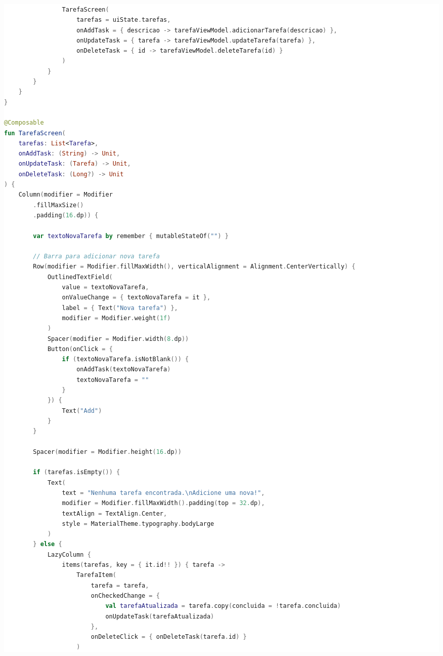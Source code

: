 ```kotlin
                TarefaScreen(
                    tarefas = uiState.tarefas,
                    onAddTask = { descricao -> tarefaViewModel.adicionarTarefa(descricao) },
                    onUpdateTask = { tarefa -> tarefaViewModel.updateTarefa(tarefa) },
                    onDeleteTask = { id -> tarefaViewModel.deleteTarefa(id) }
                )
            }
        }
    }
}

@Composable
fun TarefaScreen(
    tarefas: List<Tarefa>,
    onAddTask: (String) -> Unit,
    onUpdateTask: (Tarefa) -> Unit,
    onDeleteTask: (Long?) -> Unit
) {
    Column(modifier = Modifier
        .fillMaxSize()
        .padding(16.dp)) {

        var textoNovaTarefa by remember { mutableStateOf("") }

        // Barra para adicionar nova tarefa
        Row(modifier = Modifier.fillMaxWidth(), verticalAlignment = Alignment.CenterVertically) {
            OutlinedTextField(
                value = textoNovaTarefa,
                onValueChange = { textoNovaTarefa = it },
                label = { Text("Nova tarefa") },
                modifier = Modifier.weight(1f)
            )
            Spacer(modifier = Modifier.width(8.dp))
            Button(onClick = {
                if (textoNovaTarefa.isNotBlank()) {
                    onAddTask(textoNovaTarefa)
                    textoNovaTarefa = ""
                }
            }) {
                Text("Add")
            }
        }

        Spacer(modifier = Modifier.height(16.dp))

        if (tarefas.isEmpty()) {
            Text(
                text = "Nenhuma tarefa encontrada.\nAdicione uma nova!",
                modifier = Modifier.fillMaxWidth().padding(top = 32.dp),
                textAlign = TextAlign.Center,
                style = MaterialTheme.typography.bodyLarge
            )
        } else {
            LazyColumn {
                items(tarefas, key = { it.id!! }) { tarefa ->
                    TarefaItem(
                        tarefa = tarefa,
                        onCheckedChange = {
                            val tarefaAtualizada = tarefa.copy(concluida = !tarefa.concluida)
                            onUpdateTask(tarefaAtualizada)
                        },
                        onDeleteClick = { onDeleteTask(tarefa.id) }
                    )
```